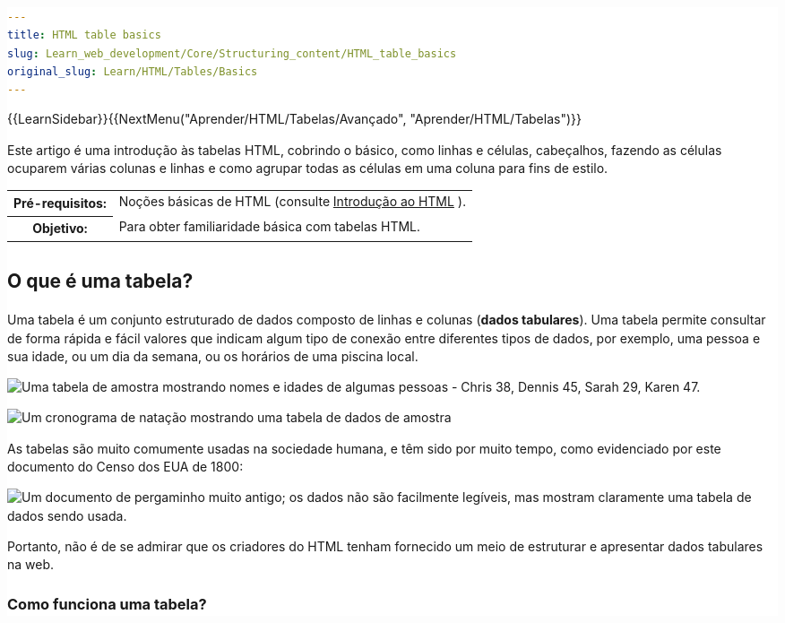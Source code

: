 ```yaml
---
title: HTML table basics
slug: Learn_web_development/Core/Structuring_content/HTML_table_basics
original_slug: Learn/HTML/Tables/Basics
---
```


{{LearnSidebar}}{{NextMenu("Aprender/HTML/Tabelas/Avançado", "Aprender/HTML/Tabelas")}}

Este artigo é uma introdução às tabelas HTML, cobrindo o básico, como linhas e células, cabeçalhos, fazendo as células ocuparem várias colunas e linhas e como agrupar todas as células em uma coluna para fins de estilo.

<table class="learn-box standard-table">
  <tbody>
    <tr>
      <th scope="row">Pré-requisitos:</th>
      <td>
        Noções básicas de HTML (consulte
        <a href="/pt-BR/docs/Learn/HTML/Introduction_to_HTML"
          >Introdução ao HTML</a
        >
        ).
      </td>
    </tr>
    <tr>
      <th scope="row">Objetivo:</th>
      <td>Para obter familiaridade básica com tabelas HTML.</td>
    </tr>
  </tbody>
</table>

## O que é uma tabela?

Uma tabela é um conjunto estruturado de dados composto de linhas e colunas (**dados tabulares**). Uma tabela permite consultar de forma rápida e fácil valores que indicam algum tipo de conexão entre diferentes tipos de dados, por exemplo, uma pessoa e sua idade, ou um dia da semana, ou os horários de uma piscina local.

![Uma tabela de amostra mostrando nomes e idades de algumas pessoas - Chris 38, Dennis 45, Sarah 29, Karen 47.](numbers-table.png)

![Um cronograma de natação mostrando uma tabela de dados de amostra](swimming-timetable.png)

As tabelas são muito comumente usadas na sociedade humana, e têm sido por muito tempo, como evidenciado por este documento do Censo dos EUA de 1800:

![Um documento de pergaminho muito antigo; os dados não são facilmente legíveis, mas mostram claramente uma tabela de dados sendo usada.](1800-census.jpg)

Portanto, não é de se admirar que os criadores do HTML tenham fornecido um meio de estruturar e apresentar dados tabulares na web.

### Como funciona uma tabela?
